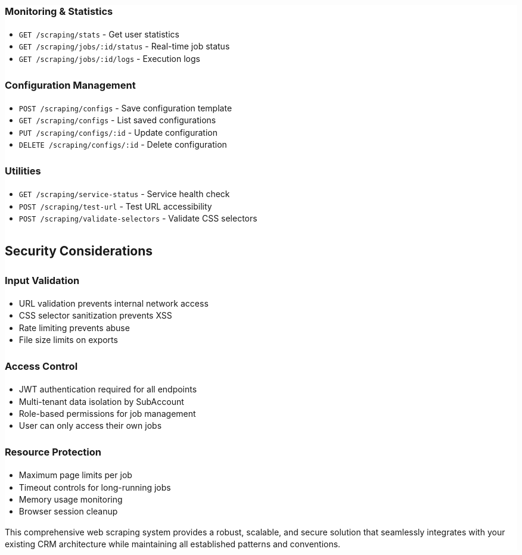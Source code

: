 ### Monitoring & Statistics
- `GET /scraping/stats` - Get user statistics
- `GET /scraping/jobs/:id/status` - Real-time job status
- `GET /scraping/jobs/:id/logs` - Execution logs

### Configuration Management
- `POST /scraping/configs` - Save configuration template
- `GET /scraping/configs` - List saved configurations
- `PUT /scraping/configs/:id` - Update configuration
- `DELETE /scraping/configs/:id` - Delete configuration

### Utilities
- `GET /scraping/service-status` - Service health check
- `POST /scraping/test-url` - Test URL accessibility
- `POST /scraping/validate-selectors` - Validate CSS selectors

## Security Considerations

### Input Validation
- URL validation prevents internal network access
- CSS selector sanitization prevents XSS
- Rate limiting prevents abuse
- File size limits on exports

### Access Control
- JWT authentication required for all endpoints
- Multi-tenant data isolation by SubAccount
- Role-based permissions for job management
- User can only access their own jobs

### Resource Protection
- Maximum page limits per job
- Timeout controls for long-running jobs
- Memory usage monitoring
- Browser session cleanup

This comprehensive web scraping system provides a robust, scalable, and secure solution that seamlessly integrates with your existing CRM architecture while maintaining all established patterns and conventions.